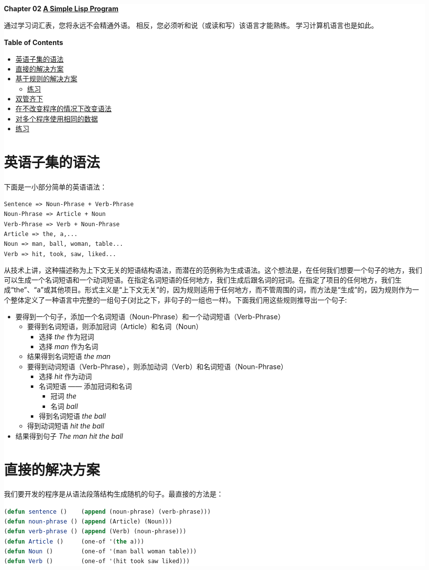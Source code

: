 **Chapter 02 [A Simple  Lisp Program](https://github.com/norvig/paip-lisp/blob/master/docs/chapter2.md)**

通过学习词汇表，您将永远不会精通外语。 相反，您必须听和说（或读和写）该语言才能熟练。 学习计算机语言也是如此。


**Table of Contents**

- [英语子集的语法](#英语子集的语法)
- [直接的解决方案](#直接的解决方案)
- [基于规则的解决方案](#基于规则的解决方案)
    - [练习](#练习)
- [双管齐下](#双管齐下)
- [在不改变程序的情况下改变语法](#在不改变程序的情况下改变语法)
- [对多个程序使用相同的数据](#对多个程序使用相同的数据)
- [练习](#练习-1)



# 英语子集的语法
下面是一小部分简单的英语语法：
```
Sentence => Noun-Phrase + Verb-Phrase
Noun-Phrase => Article + Noun
Verb-Phrase => Verb + Noun-Phrase
Article => the, a,...
Noun => man, ball, woman, table...
Verb => hit, took, saw, liked...
```

从技术上讲，这种描述称为上下文无关的短语结构语法，而潜在的范例称为生成语法。这个想法是，在任何我们想要一个句子的地方，我们可以生成一个名词短语和一个动词短语。在指定名词短语的任何地方，我们生成后跟名词的冠词。在指定了项目的任何地方，我们生成“the”、“a”或其他项目。形式主义是“上下文无关”的，因为规则适用于任何地方，而不管周围的词，而方法是“生成”的，因为规则作为一个整体定义了一种语言中完整的一组句子(对比之下，非句子的一组也一样)。下面我们用这些规则推导出一个句子:

- 要得到一个句子，添加一个名词短语（Noun-Phrase）和一个动词短语（Verb-Phrase）
  - 要得到名词短语，则添加冠词（Article）和名词（Noun）
    - 选择 *the* 作为冠词
    - 选择 *man* 作为名词
  - 结果得到名词短语 *the man*
  - 要得到动词短语（Verb-Phrase），则添加动词（Verb）和名词短语（Noun-Phrase）
    - 选择 *hit* 作为动词
    - 名词短语 —— 添加冠词和名词
      - 冠词 *the*
      - 名词 *ball*
    - 得到名词短语 *the ball*
  - 得到动词短语 *hit the ball*
- 结果得到句子 *The man hit the ball*

# 直接的解决方案
我们要开发的程序是从语法段落结构生成随机的句子。最直接的方法是：
```lisp
(defun sentence ()    (append (noun-phrase) (verb-phrase)))
(defun noun-phrase () (append (Article) (Noun)))
(defun verb-phrase () (append (Verb) (noun-phrase)))
(defun Article ()     (one-of '(the a)))
(defun Noun ()        (one-of '(man ball woman table)))
(defun Verb ()        (one-of '(hit took saw liked)))
```
